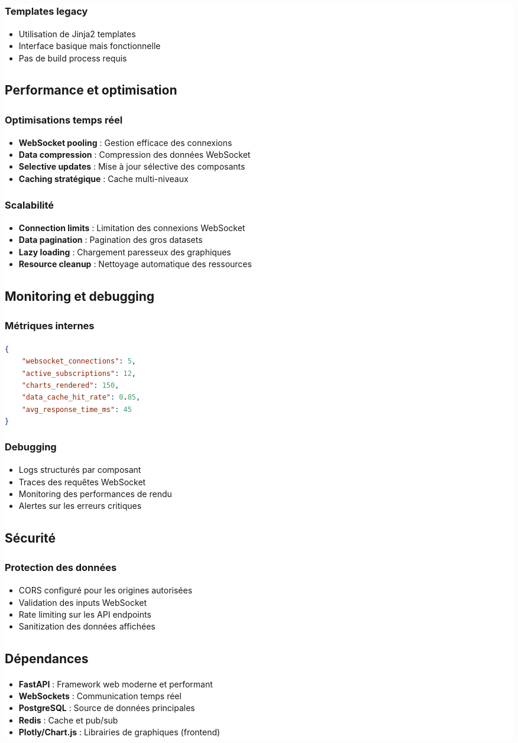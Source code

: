### Templates legacy
- Utilisation de Jinja2 templates
- Interface basique mais fonctionnelle
- Pas de build process requis

## Performance et optimisation

### Optimisations temps réel
- **WebSocket pooling** : Gestion efficace des connexions
- **Data compression** : Compression des données WebSocket
- **Selective updates** : Mise à jour sélective des composants
- **Caching stratégique** : Cache multi-niveaux

### Scalabilité
- **Connection limits** : Limitation des connexions WebSocket
- **Data pagination** : Pagination des gros datasets
- **Lazy loading** : Chargement paresseux des graphiques
- **Resource cleanup** : Nettoyage automatique des ressources

## Monitoring et debugging

### Métriques internes
```json
{
    "websocket_connections": 5,
    "active_subscriptions": 12,
    "charts_rendered": 150,
    "data_cache_hit_rate": 0.85,
    "avg_response_time_ms": 45
}
```

### Debugging
- Logs structurés par composant
- Traces des requêtes WebSocket
- Monitoring des performances de rendu
- Alertes sur les erreurs critiques

## Sécurité

### Protection des données
- CORS configuré pour les origines autorisées
- Validation des inputs WebSocket
- Rate limiting sur les API endpoints
- Sanitization des données affichées

## Dépendances
- **FastAPI** : Framework web moderne et performant
- **WebSockets** : Communication temps réel
- **PostgreSQL** : Source de données principales
- **Redis** : Cache et pub/sub
- **Plotly/Chart.js** : Librairies de graphiques (frontend)
